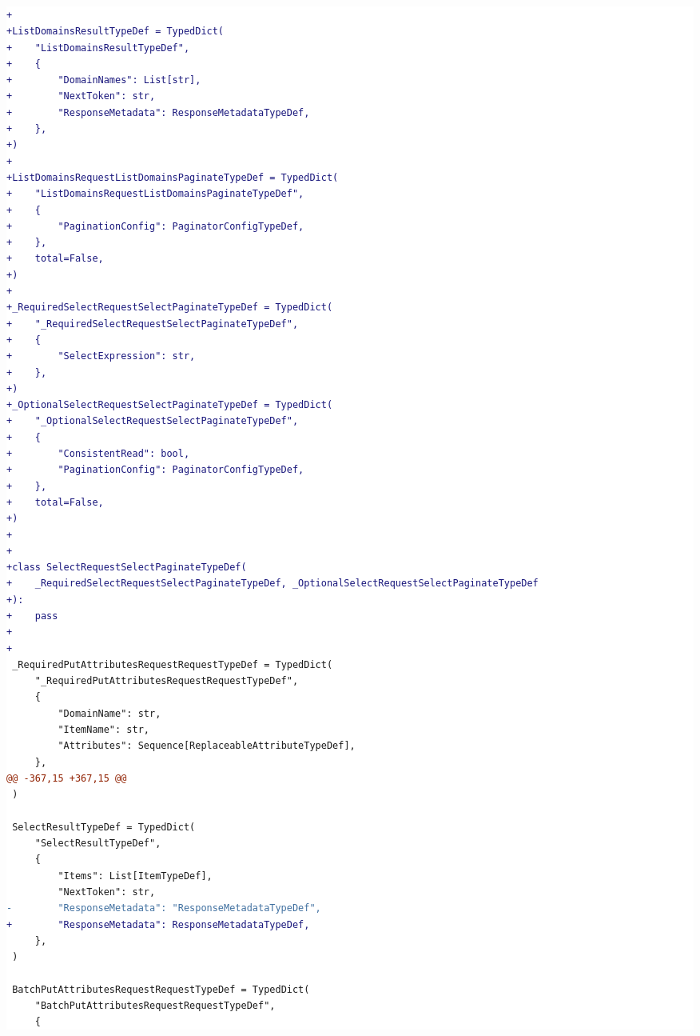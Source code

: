 ```diff
+
+ListDomainsResultTypeDef = TypedDict(
+    "ListDomainsResultTypeDef",
+    {
+        "DomainNames": List[str],
+        "NextToken": str,
+        "ResponseMetadata": ResponseMetadataTypeDef,
+    },
+)
+
+ListDomainsRequestListDomainsPaginateTypeDef = TypedDict(
+    "ListDomainsRequestListDomainsPaginateTypeDef",
+    {
+        "PaginationConfig": PaginatorConfigTypeDef,
+    },
+    total=False,
+)
+
+_RequiredSelectRequestSelectPaginateTypeDef = TypedDict(
+    "_RequiredSelectRequestSelectPaginateTypeDef",
+    {
+        "SelectExpression": str,
+    },
+)
+_OptionalSelectRequestSelectPaginateTypeDef = TypedDict(
+    "_OptionalSelectRequestSelectPaginateTypeDef",
+    {
+        "ConsistentRead": bool,
+        "PaginationConfig": PaginatorConfigTypeDef,
+    },
+    total=False,
+)
+
+
+class SelectRequestSelectPaginateTypeDef(
+    _RequiredSelectRequestSelectPaginateTypeDef, _OptionalSelectRequestSelectPaginateTypeDef
+):
+    pass
+
+
 _RequiredPutAttributesRequestRequestTypeDef = TypedDict(
     "_RequiredPutAttributesRequestRequestTypeDef",
     {
         "DomainName": str,
         "ItemName": str,
         "Attributes": Sequence[ReplaceableAttributeTypeDef],
     },
@@ -367,15 +367,15 @@
 )
 
 SelectResultTypeDef = TypedDict(
     "SelectResultTypeDef",
     {
         "Items": List[ItemTypeDef],
         "NextToken": str,
-        "ResponseMetadata": "ResponseMetadataTypeDef",
+        "ResponseMetadata": ResponseMetadataTypeDef,
     },
 )
 
 BatchPutAttributesRequestRequestTypeDef = TypedDict(
     "BatchPutAttributesRequestRequestTypeDef",
     {
```